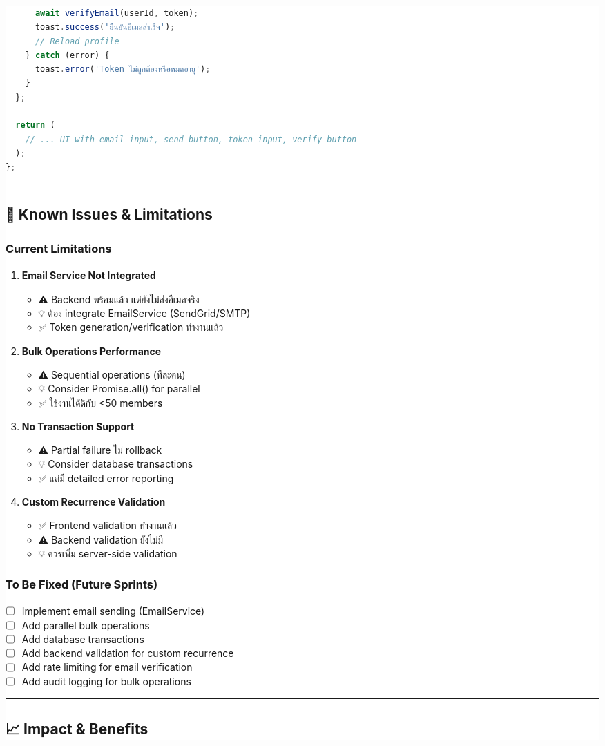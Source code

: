 ```javascript
      await verifyEmail(userId, token);
      toast.success('ยืนยันอีเมลสำเร็จ');
      // Reload profile
    } catch (error) {
      toast.error('Token ไม่ถูกต้องหรือหมดอายุ');
    }
  };

  return (
    // ... UI with email input, send button, token input, verify button
  );
};
```

---

## 🐛 Known Issues & Limitations

### Current Limitations

1. **Email Service Not Integrated**
   - ⚠️ Backend พร้อมแล้ว แต่ยังไม่ส่งอีเมลจริง
   - 💡 ต้อง integrate EmailService (SendGrid/SMTP)
   - ✅ Token generation/verification ทำงานแล้ว

2. **Bulk Operations Performance**
   - ⚠️ Sequential operations (ทีละคน)
   - 💡 Consider Promise.all() for parallel
   - ✅ ใช้งานได้ดีกับ <50 members

3. **No Transaction Support**
   - ⚠️ Partial failure ไม่ rollback
   - 💡 Consider database transactions
   - ✅ แต่มี detailed error reporting

4. **Custom Recurrence Validation**
   - ✅ Frontend validation ทำงานแล้ว
   - ⚠️ Backend validation ยังไม่มี
   - 💡 ควรเพิ่ม server-side validation

### To Be Fixed (Future Sprints)

- [ ] Implement email sending (EmailService)
- [ ] Add parallel bulk operations
- [ ] Add database transactions
- [ ] Add backend validation for custom recurrence
- [ ] Add rate limiting for email verification
- [ ] Add audit logging for bulk operations

---

## 📈 Impact & Benefits
